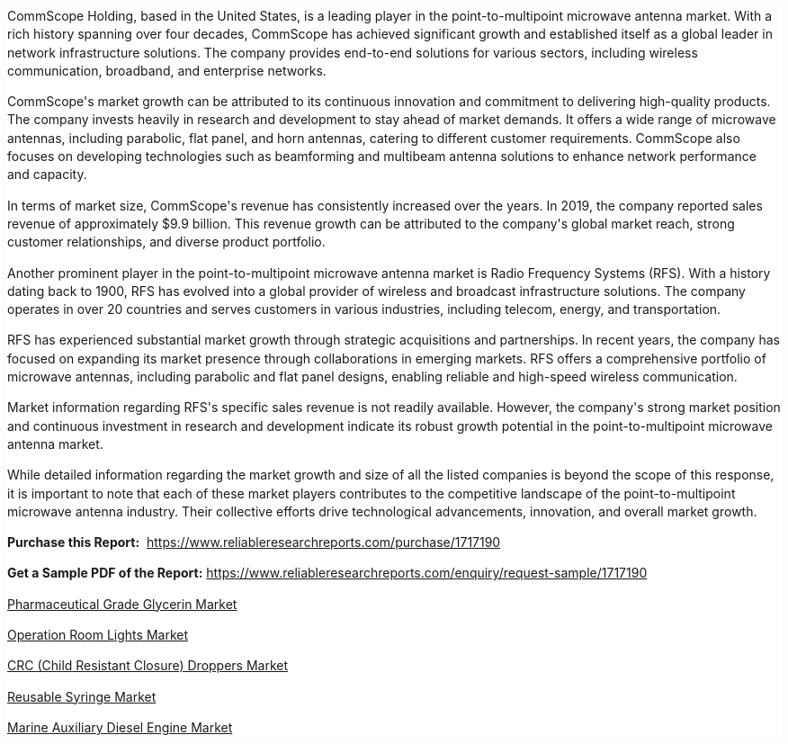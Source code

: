 <p><p>CommScope Holding, based in the United States, is a leading player in the point-to-multipoint microwave antenna market. With a rich history spanning over four decades, CommScope has achieved significant growth and established itself as a global leader in network infrastructure solutions. The company provides end-to-end solutions for various sectors, including wireless communication, broadband, and enterprise networks.</p><p>CommScope's market growth can be attributed to its continuous innovation and commitment to delivering high-quality products. The company invests heavily in research and development to stay ahead of market demands. It offers a wide range of microwave antennas, including parabolic, flat panel, and horn antennas, catering to different customer requirements. CommScope also focuses on developing technologies such as beamforming and multibeam antenna solutions to enhance network performance and capacity.</p><p>In terms of market size, CommScope's revenue has consistently increased over the years. In 2019, the company reported sales revenue of approximately $9.9 billion. This revenue growth can be attributed to the company's global market reach, strong customer relationships, and diverse product portfolio.</p><p>Another prominent player in the point-to-multipoint microwave antenna market is Radio Frequency Systems (RFS). With a history dating back to 1900, RFS has evolved into a global provider of wireless and broadcast infrastructure solutions. The company operates in over 20 countries and serves customers in various industries, including telecom, energy, and transportation.</p><p>RFS has experienced substantial market growth through strategic acquisitions and partnerships. In recent years, the company has focused on expanding its market presence through collaborations in emerging markets. RFS offers a comprehensive portfolio of microwave antennas, including parabolic and flat panel designs, enabling reliable and high-speed wireless communication.</p><p>Market information regarding RFS's specific sales revenue is not readily available. However, the company's strong market position and continuous investment in research and development indicate its robust growth potential in the point-to-multipoint microwave antenna market.</p><p>While detailed information regarding the market growth and size of all the listed companies is beyond the scope of this response, it is important to note that each of these market players contributes to the competitive landscape of the point-to-multipoint microwave antenna industry. Their collective efforts drive technological advancements, innovation, and overall market growth.</p></p>
<p><strong>Purchase this Report:</strong>&nbsp;&nbsp;<a href="https://www.reliableresearchreports.com/purchase/1717190">https://www.reliableresearchreports.com/purchase/1717190</a></p>
<p></p>
<p><strong>Get a Sample PDF of the Report:</strong>&nbsp;<a href="https://www.reliableresearchreports.com/enquiry/request-sample/1717190">https://www.reliableresearchreports.com/enquiry/request-sample/1717190</a></p>
<p><p><a href="https://issuu.com/reportprime-2/docs/pharmaceutical-grade-glycerin-market-size-2030.ppt?fr=xKAE9_zU1NQ">Pharmaceutical Grade Glycerin Market</a></p><p><a href="https://www.linkedin.com/pulse/operation-room-lights-market-insights-players-forecast-till-f4jjf/">Operation Room Lights Market</a></p><p><a href="https://github.com/lilstefpacute/Market-Research-Report-List-1/blob/main/crc-child-resistant-closure-droppers-market.md">CRC (Child Resistant Closure) Droppers Market</a></p><p><a href="https://issuu.com/reportprime-2/docs/reusable-syringe-market-size-2030.pptx?fr=xKAE9_zU1NQ">Reusable Syringe Market</a></p><p><a href="https://medium.com/@rosejohnson762014/marine-auxiliary-diesel-engine-market-size-and-market-trends-complete-industry-overview-2023-to-f2eecb92da79">Marine Auxiliary Diesel Engine Market</a></p></p>